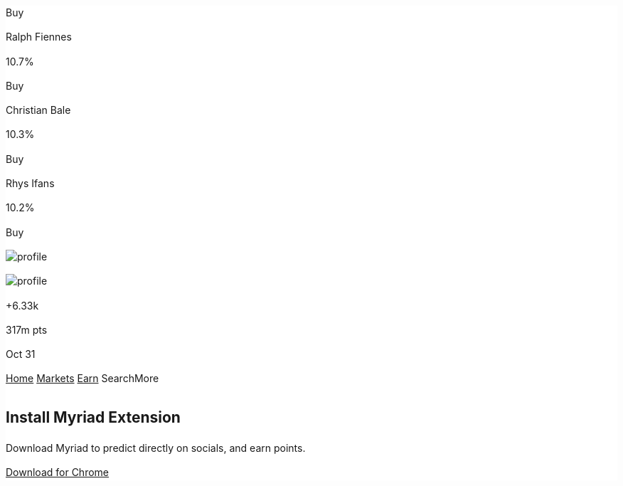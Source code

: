 Buy

Ralph Fiennes

10.7%

Buy

Christian Bale

10.3%

Buy

Rhys Ifans

10.2%

Buy

![profile](https://myriad.markets/profilePicture/smartAccount?smartAccount=0xdaB8b2753BbDe9Bf3ABB3ec71dd430EEAABB0A2b)

![profile](https://myriad.markets/profilePicture/smartAccount?smartAccount=0xF3885CD5AdBE06933d877c76F92C1B2EbA310eb7)

+6.33k

317m pts

Oct 31

[Home](https://myriad.markets/) [Markets](https://myriad.markets/markets) [Earn](https://myriad.markets/earn) SearchMore

## Install Myriad Extension

Download Myriad to predict directly on socials, and earn points.

[Download for Chrome](https://chromewebstore.google.com/detail/dastan-myriad/iojngbokndmhhjmcjkbokckpcaaoholp)